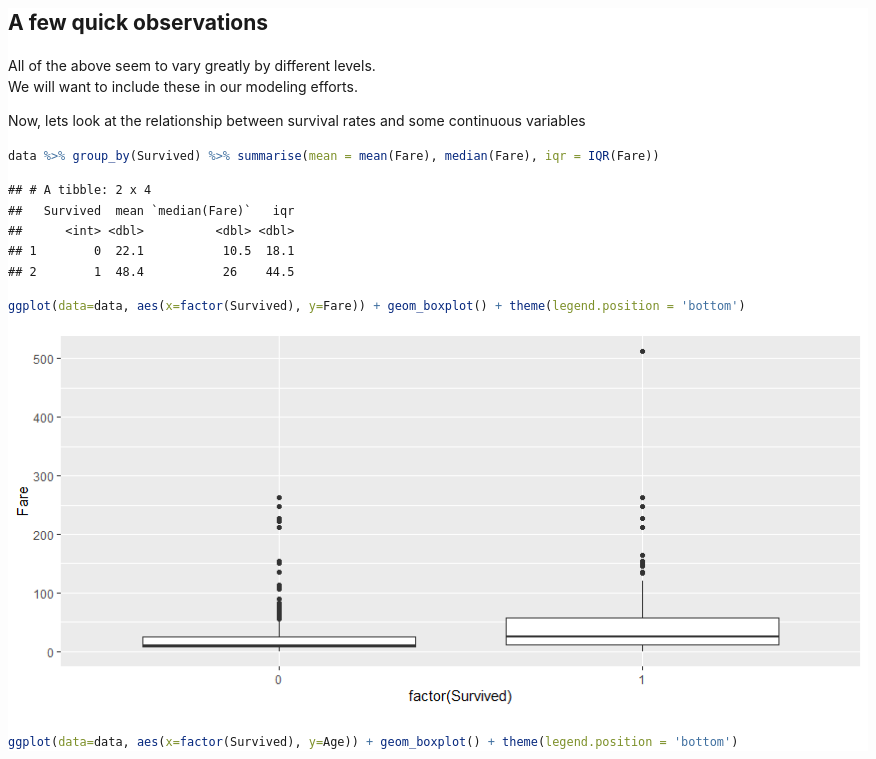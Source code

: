 ## A few quick observations

All of the above seem to vary greatly by different levels.  
We will want to include these in our modeling efforts.

Now, lets look at the relationship between survival rates and some
continuous
variables

``` r
data %>% group_by(Survived) %>% summarise(mean = mean(Fare), median(Fare), iqr = IQR(Fare))
```

    ## # A tibble: 2 x 4
    ##   Survived  mean `median(Fare)`   iqr
    ##      <int> <dbl>          <dbl> <dbl>
    ## 1        0  22.1           10.5  18.1
    ## 2        1  48.4           26    44.5

``` r
ggplot(data=data, aes(x=factor(Survived), y=Fare)) + geom_boxplot() + theme(legend.position = 'bottom')
```

![](data_exploration_files/figure-gfm/survival%20by%20continuous%20variables-1.png)

``` r
ggplot(data=data, aes(x=factor(Survived), y=Age)) + geom_boxplot() + theme(legend.position = 'bottom')
```
